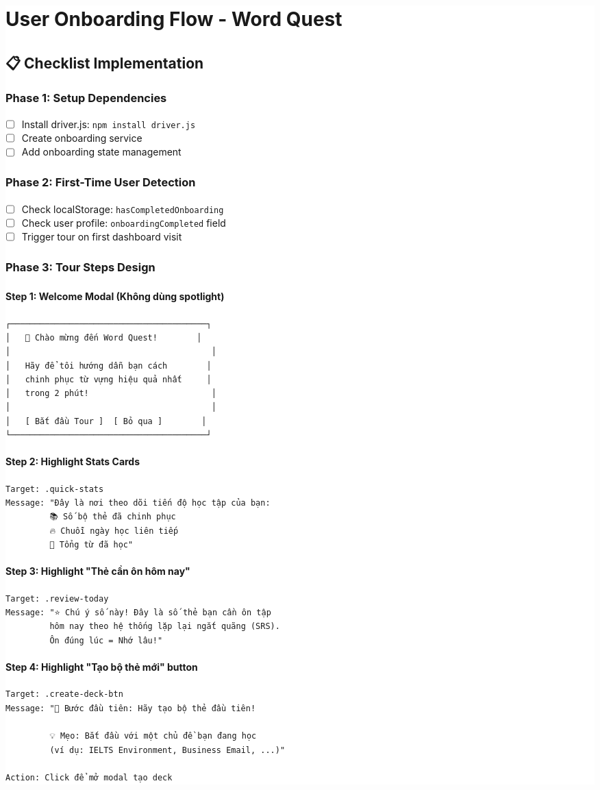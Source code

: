 # User Onboarding Flow - Word Quest

## 📋 Checklist Implementation

### Phase 1: Setup Dependencies
- [ ] Install driver.js: `npm install driver.js`
- [ ] Create onboarding service
- [ ] Add onboarding state management

### Phase 2: First-Time User Detection
- [ ] Check localStorage: `hasCompletedOnboarding`
- [ ] Check user profile: `onboardingCompleted` field
- [ ] Trigger tour on first dashboard visit

### Phase 3: Tour Steps Design

#### Step 1: Welcome Modal (Không dùng spotlight)
```
┌────────────────────────────────────────┐
│   🎉 Chào mừng đến Word Quest!        │
│                                         │
│   Hãy để tôi hướng dẫn bạn cách        │
│   chinh phục từ vựng hiệu quả nhất     │
│   trong 2 phút!                         │
│                                         │
│   [ Bắt đầu Tour ]  [ Bỏ qua ]        │
└────────────────────────────────────────┘
```

#### Step 2: Highlight Stats Cards
```
Target: .quick-stats
Message: "Đây là nơi theo dõi tiến độ học tập của bạn:
         📚 Số bộ thẻ đã chinh phục
         🔥 Chuỗi ngày học liên tiếp
         📖 Tổng từ đã học"
```

#### Step 3: Highlight "Thẻ cần ôn hôm nay"
```
Target: .review-today
Message: "⭐ Chú ý số này! Đây là số thẻ bạn cần ôn tập
         hôm nay theo hệ thống lặp lại ngắt quãng (SRS).
         Ôn đúng lúc = Nhớ lâu!"
```

#### Step 4: Highlight "Tạo bộ thẻ mới" button
```
Target: .create-deck-btn
Message: "🎯 Bước đầu tiên: Hãy tạo bộ thẻ đầu tiên!
         
         💡 Mẹo: Bắt đầu với một chủ đề bạn đang học
         (ví dụ: IELTS Environment, Business Email, ...)"
         
Action: Click để mở modal tạo deck
```
